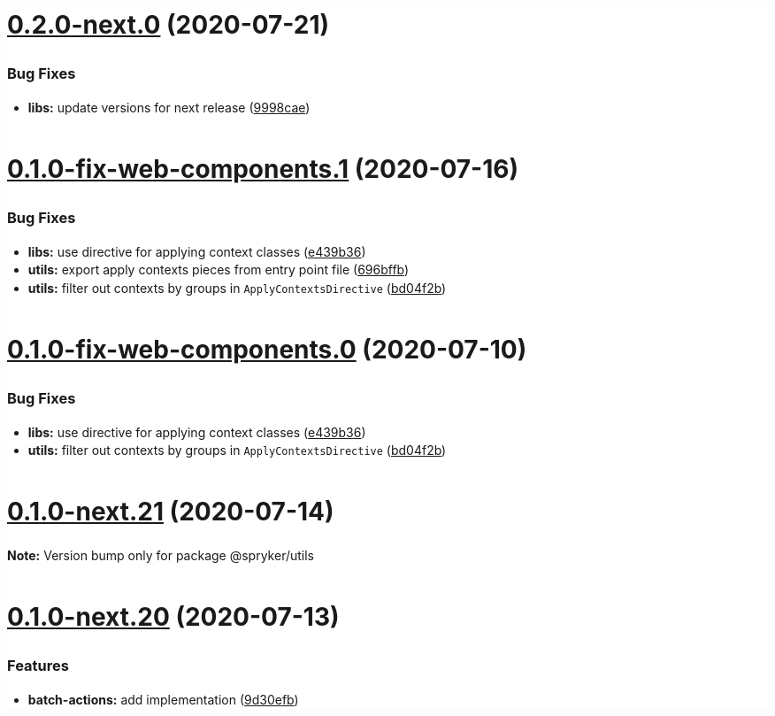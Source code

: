 # [0.2.0-next.0](https://github.com/spryker/ui-components/compare/@spryker/utils@0.2.0-fix-web-components.0...@spryker/utils@0.2.0-next.0) (2020-07-21)

### Bug Fixes

-   **libs:** update versions for next release ([9998cae](https://github.com/spryker/ui-components/commit/9998cae9b2ab631607c0d33fa546363313bfd6aa))

# [0.1.0-fix-web-components.1](https://github.com/spryker/ui-components/compare/@spryker/utils@0.1.0-next.21...@spryker/utils@0.1.0-fix-web-components.1) (2020-07-16)

### Bug Fixes

-   **libs:** use directive for applying context classes ([e439b36](https://github.com/spryker/ui-components/commit/e439b36b578a5c83024e9625bf93284fe9e9cd8f))
-   **utils:** export apply contexts pieces from entry point file ([696bffb](https://github.com/spryker/ui-components/commit/696bffb88ad1861e9b5801587ddfea8114c14bee))
-   **utils:** filter out contexts by groups in `ApplyContextsDirective` ([bd04f2b](https://github.com/spryker/ui-components/commit/bd04f2b77948b68eedace02513b0502352ea3b5f))

# [0.1.0-fix-web-components.0](https://github.com/spryker/ui-components/compare/@spryker/utils@0.1.0-next.18...@spryker/utils@0.1.0-fix-web-components.0) (2020-07-10)

### Bug Fixes

-   **libs:** use directive for applying context classes ([e439b36](https://github.com/spryker/ui-components/commit/e439b36b578a5c83024e9625bf93284fe9e9cd8f))
-   **utils:** filter out contexts by groups in `ApplyContextsDirective` ([bd04f2b](https://github.com/spryker/ui-components/commit/bd04f2b77948b68eedace02513b0502352ea3b5f))

# [0.1.0-next.21](https://github.com/spryker/ui-components/compare/@spryker/utils@0.1.0-next.20...@spryker/utils@0.1.0-next.21) (2020-07-14)

**Note:** Version bump only for package @spryker/utils

# [0.1.0-next.20](https://github.com/spryker/ui-components/compare/@spryker/utils@0.1.0-next.19...@spryker/utils@0.1.0-next.20) (2020-07-13)

### Features

-   **batch-actions:** add implementation ([9d30efb](https://github.com/spryker/ui-components/commit/9d30efbf68e8b246b06ee6a6a32011a209b8bd40))
